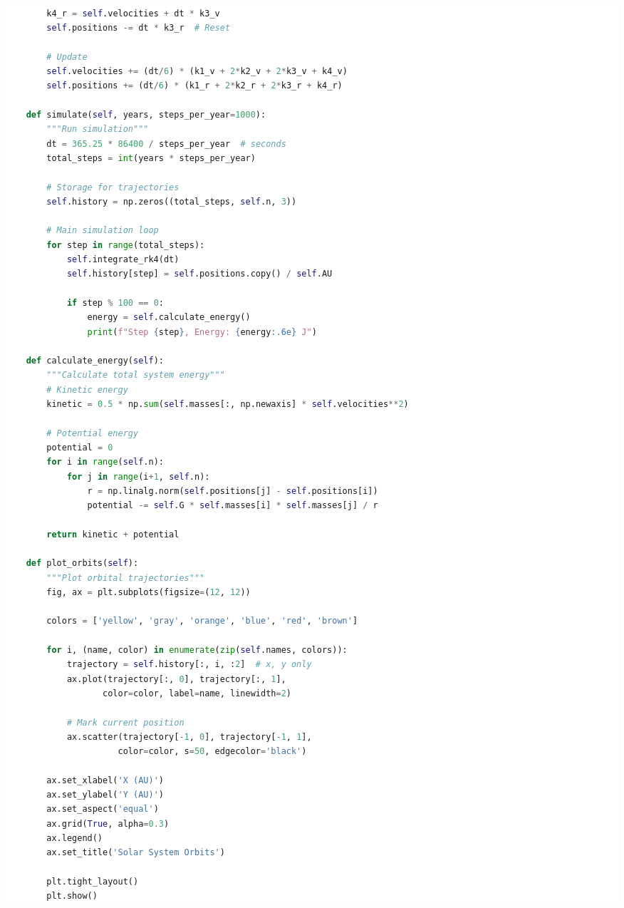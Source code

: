 ```python
        k4_r = self.velocities + dt * k3_v
        self.positions -= dt * k3_r  # Reset
        
        # Update
        self.velocities += (dt/6) * (k1_v + 2*k2_v + 2*k3_v + k4_v)
        self.positions += (dt/6) * (k1_r + 2*k2_r + 2*k3_r + k4_r)
    
    def simulate(self, years, steps_per_year=1000):
        """Run simulation"""
        dt = 365.25 * 86400 / steps_per_year  # seconds
        total_steps = int(years * steps_per_year)
        
        # Storage for trajectories
        self.history = np.zeros((total_steps, self.n, 3))
        
        # Main simulation loop
        for step in range(total_steps):
            self.integrate_rk4(dt)
            self.history[step] = self.positions.copy() / self.AU
            
            if step % 100 == 0:
                energy = self.calculate_energy()
                print(f"Step {step}, Energy: {energy:.6e} J")
    
    def calculate_energy(self):
        """Calculate total system energy"""
        # Kinetic energy
        kinetic = 0.5 * np.sum(self.masses[:, np.newaxis] * self.velocities**2)
        
        # Potential energy
        potential = 0
        for i in range(self.n):
            for j in range(i+1, self.n):
                r = np.linalg.norm(self.positions[j] - self.positions[i])
                potential -= self.G * self.masses[i] * self.masses[j] / r
        
        return kinetic + potential
    
    def plot_orbits(self):
        """Plot orbital trajectories"""
        fig, ax = plt.subplots(figsize=(12, 12))
        
        colors = ['yellow', 'gray', 'orange', 'blue', 'red', 'brown']
        
        for i, (name, color) in enumerate(zip(self.names, colors)):
            trajectory = self.history[:, i, :2]  # x, y only
            ax.plot(trajectory[:, 0], trajectory[:, 1], 
                   color=color, label=name, linewidth=2)
            
            # Mark current position
            ax.scatter(trajectory[-1, 0], trajectory[-1, 1], 
                      color=color, s=50, edgecolor='black')
        
        ax.set_xlabel('X (AU)')
        ax.set_ylabel('Y (AU)')
        ax.set_aspect('equal')
        ax.grid(True, alpha=0.3)
        ax.legend()
        ax.set_title('Solar System Orbits')
        
        plt.tight_layout()
        plt.show()

```